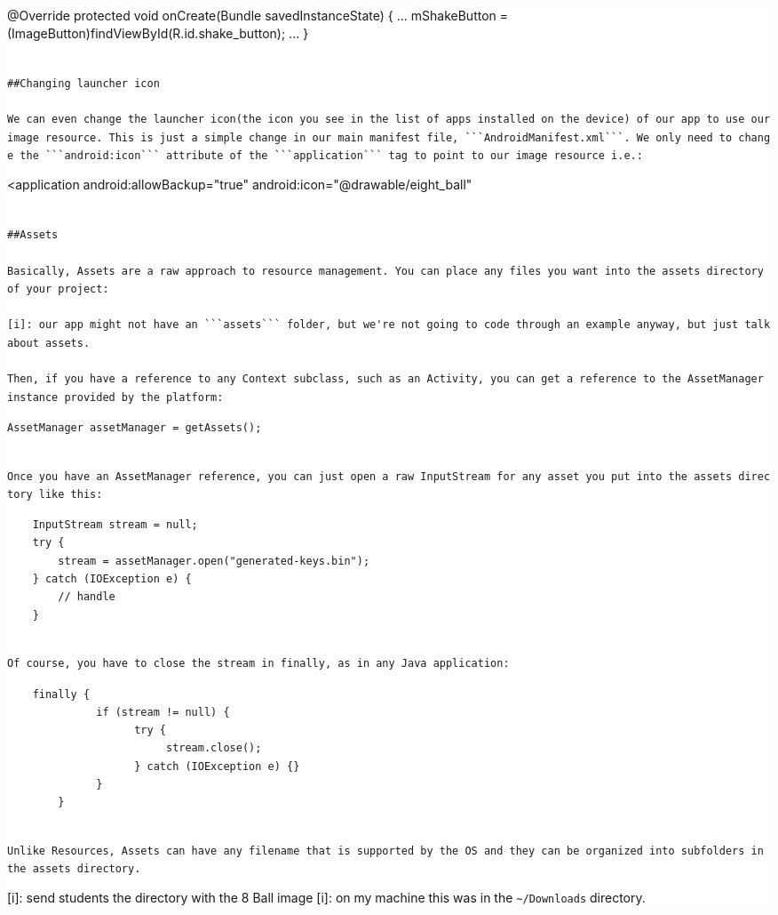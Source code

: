 @Override
protected void onCreate(Bundle savedInstanceState) {
  ...
  mShakeButton = (ImageButton)findViewById(R.id.shake_button);
  ...
}
```

##Changing launcher icon

We can even change the launcher icon(the icon you see in the list of apps installed on the device) of our app to use our image resource. This is just a simple change in our main manifest file, ```AndroidManifest.xml```. We only need to change the ```android:icon``` attribute of the ```application``` tag to point to our image resource i.e.:

```

<application
        android:allowBackup="true"
        android:icon="@drawable/eight_ball"   <!-- MODIFIED -->
```

##Assets

Basically, Assets are a raw approach to resource management. You can place any files you want into the assets directory of your project:

[i]: our app might not have an ```assets``` folder, but we're not going to code through an example anyway, but just talk about assets.

Then, if you have a reference to any Context subclass, such as an Activity, you can get a reference to the AssetManager instance provided by the platform:

```
    AssetManager assetManager = getAssets();
```

Once you have an AssetManager reference, you can just open a raw InputStream for any asset you put into the assets directory like this:
```
        InputStream stream = null;
        try {
            stream = assetManager.open("generated-keys.bin");
        } catch (IOException e) {
            // handle
        }
```

Of course, you have to close the stream in finally, as in any Java application:

```
        finally {
                  if (stream != null) {
                        try {
                             stream.close();
                        } catch (IOException e) {}
                  }
            }
```
 
Unlike Resources, Assets can have any filename that is supported by the OS and they can be organized into subfolders in the assets directory. 

```

[i]: send students the directory with the 8 Ball image
[i]: on my machine this was in the ```~/Downloads``` directory.